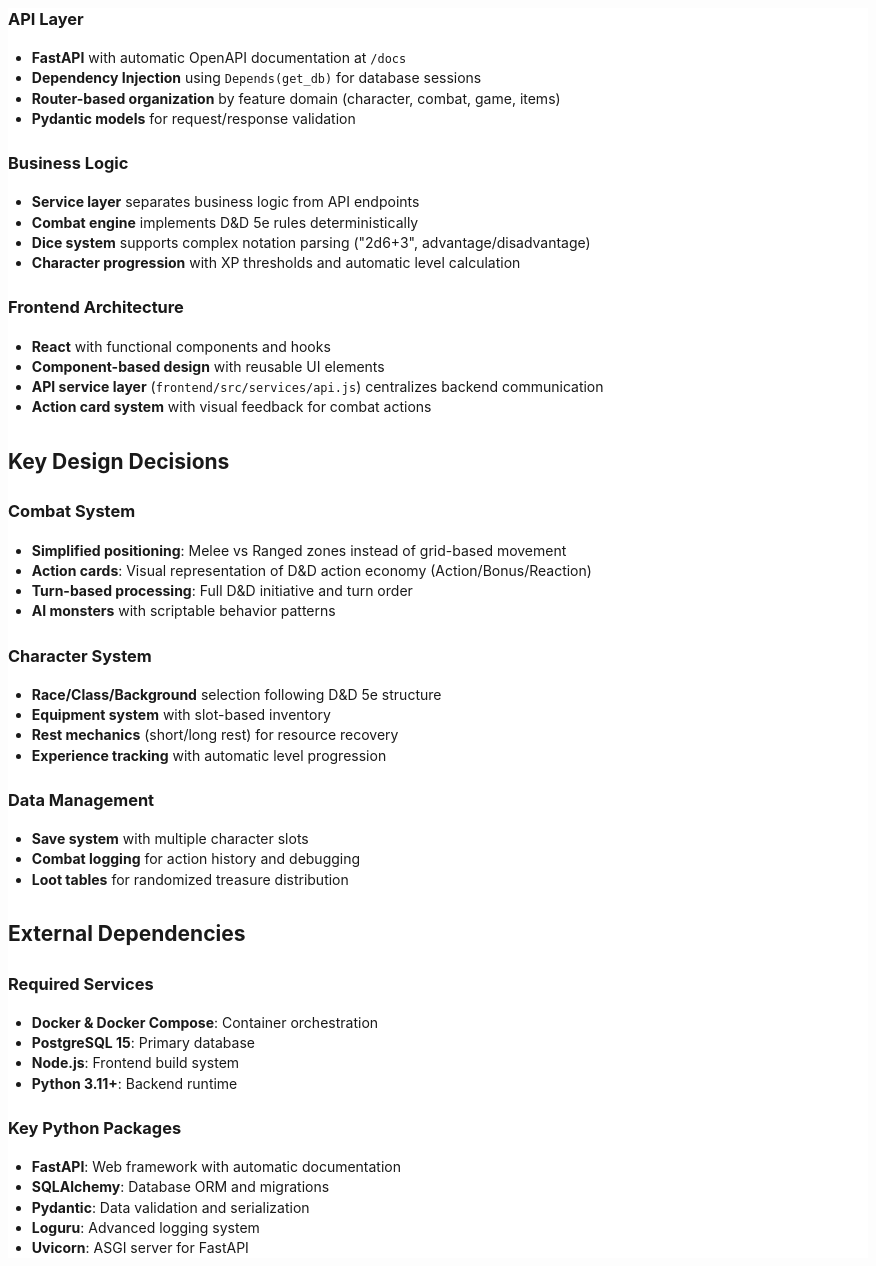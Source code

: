 ### API Layer
- **FastAPI** with automatic OpenAPI documentation at `/docs`
- **Dependency Injection** using `Depends(get_db)` for database sessions
- **Router-based organization** by feature domain (character, combat, game, items)
- **Pydantic models** for request/response validation

### Business Logic
- **Service layer** separates business logic from API endpoints
- **Combat engine** implements D&D 5e rules deterministically
- **Dice system** supports complex notation parsing ("2d6+3", advantage/disadvantage)
- **Character progression** with XP thresholds and automatic level calculation

### Frontend Architecture
- **React** with functional components and hooks
- **Component-based design** with reusable UI elements
- **API service layer** (`frontend/src/services/api.js`) centralizes backend communication
- **Action card system** with visual feedback for combat actions

## Key Design Decisions

### Combat System
- **Simplified positioning**: Melee vs Ranged zones instead of grid-based movement
- **Action cards**: Visual representation of D&D action economy (Action/Bonus/Reaction)
- **Turn-based processing**: Full D&D initiative and turn order
- **AI monsters** with scriptable behavior patterns

### Character System
- **Race/Class/Background** selection following D&D 5e structure
- **Equipment system** with slot-based inventory
- **Rest mechanics** (short/long rest) for resource recovery
- **Experience tracking** with automatic level progression

### Data Management
- **Save system** with multiple character slots
- **Combat logging** for action history and debugging
- **Loot tables** for randomized treasure distribution

## External Dependencies

### Required Services
- **Docker & Docker Compose**: Container orchestration
- **PostgreSQL 15**: Primary database
- **Node.js**: Frontend build system
- **Python 3.11+**: Backend runtime

### Key Python Packages
- **FastAPI**: Web framework with automatic documentation
- **SQLAlchemy**: Database ORM and migrations
- **Pydantic**: Data validation and serialization
- **Loguru**: Advanced logging system
- **Uvicorn**: ASGI server for FastAPI
